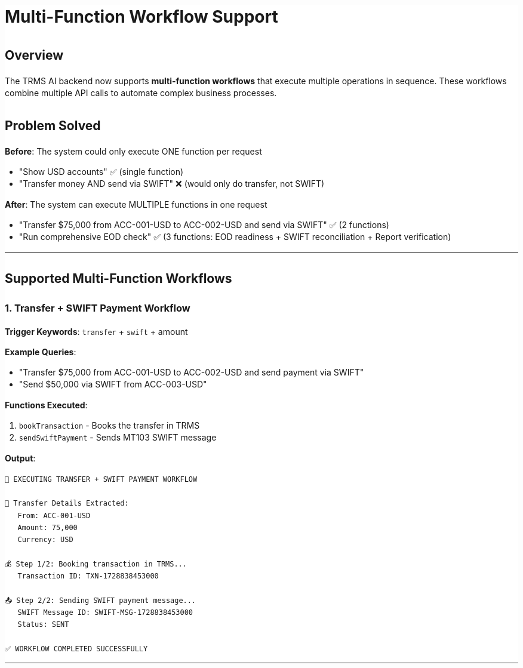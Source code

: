 # Multi-Function Workflow Support

## Overview

The TRMS AI backend now supports **multi-function workflows** that execute multiple operations in sequence. These workflows combine multiple API calls to automate complex business processes.

## Problem Solved

**Before**: The system could only execute ONE function per request
- "Show USD accounts" ✅ (single function)
- "Transfer money AND send via SWIFT" ❌ (would only do transfer, not SWIFT)

**After**: The system can execute MULTIPLE functions in one request
- "Transfer $75,000 from ACC-001-USD to ACC-002-USD and send via SWIFT" ✅ (2 functions)
- "Run comprehensive EOD check" ✅ (3 functions: EOD readiness + SWIFT reconciliation + Report verification)

---

## Supported Multi-Function Workflows

### 1. Transfer + SWIFT Payment Workflow

**Trigger Keywords**: `transfer` + `swift` + amount

**Example Queries**:
- "Transfer $75,000 from ACC-001-USD to ACC-002-USD and send payment via SWIFT"
- "Send $50,000 via SWIFT from ACC-003-USD"

**Functions Executed**:
1. `bookTransaction` - Books the transfer in TRMS
2. `sendSwiftPayment` - Sends MT103 SWIFT message

**Output**:
```
💸 EXECUTING TRANSFER + SWIFT PAYMENT WORKFLOW

📝 Transfer Details Extracted:
   From: ACC-001-USD
   Amount: 75,000
   Currency: USD

💰 Step 1/2: Booking transaction in TRMS...
   Transaction ID: TXN-1728838453000

📤 Step 2/2: Sending SWIFT payment message...
   SWIFT Message ID: SWIFT-MSG-1728838453000
   Status: SENT

✅ WORKFLOW COMPLETED SUCCESSFULLY
```

---